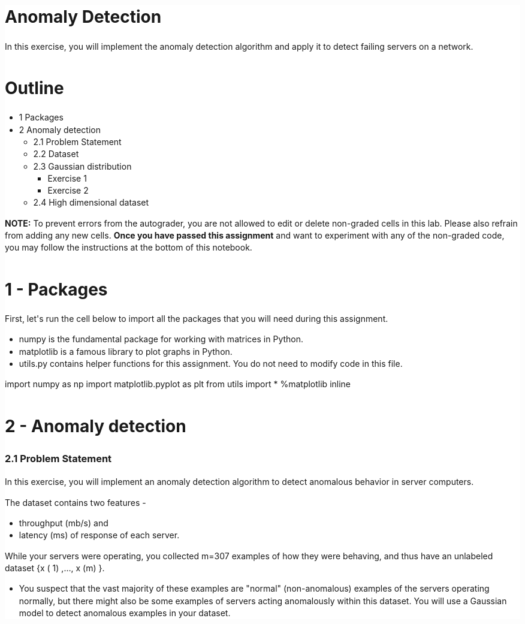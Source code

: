 # Anomaly Detection

In this exercise, you will implement the anomaly detection algorithm and apply it to detect failing servers on a network.

# Outline

- 1 Packages
- 2 Anomaly detection
	- 2.1 Problem Statement
	- 2.2 Dataset
	- 2.3 Gaussian distribution
		- Exercise 1
		- Exercise 2
	- 2.4 High dimensional dataset

**NOTE:** To prevent errors from the autograder, you are not allowed to edit or delete non-graded cells in this lab. Please also refrain from adding any new cells. **Once you have passed this assignment** and want to experiment with any of the non-graded code, you may follow the instructions at the bottom of this notebook.

# 1 - Packages

First, let's run the cell below to import all the packages that you will need during this assignment.

- numpy is the fundamental package for working with matrices in Python.
- matplotlib is a famous library to plot graphs in Python.
- utils.py contains helper functions for this assignment. You do not need to modify code in this file.

import numpy as np import matplotlib.pyplot as plt from utils import * %matplotlib inline

# 2 - Anomaly detection

### 2.1 Problem Statement

In this exercise, you will implement an anomaly detection algorithm to detect anomalous behavior in server computers.

The dataset contains two features -

- throughput (mb/s) and
- latency (ms) of response of each server.

While your servers were operating, you collected m=307 examples of how they were behaving, and thus have an unlabeled dataset {x ( 1) ,…, x (m) }.

- You suspect that the vast majority of these examples are "normal" (non-anomalous) examples of the servers operating normally, but there might also be some examples of servers acting anomalously within this dataset.
You will use a Gaussian model to detect anomalous examples in your dataset.
